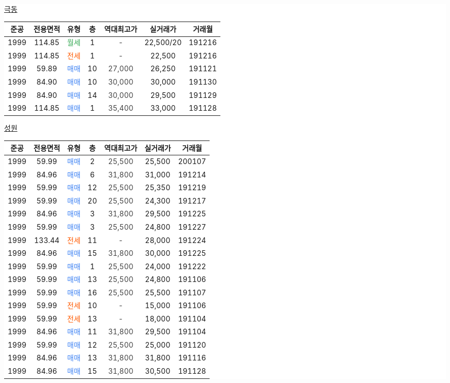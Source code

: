 [극동](https://search.naver.com/search.naver?query=%EA%B2%BD%EA%B8%B0%EB%8F%84+%EB%82%A8%EC%96%91%EC%A3%BC%EC%8B%9C+%ED%87%B4%EA%B3%84%EC%9B%90%EC%9D%8D+%ED%87%B4%EA%B3%84%EC%9B%90%EB%A6%AC+%EA%B7%B9%EB%8F%99)

|준공|전용면적|유형|층|역대최고가|실거래가|거래월|
|:---:|:---:|:---:|:---:|:---:|:---:|:---:|
|1999|114.85|<span style="color:#34a853">월세</span>|1|<span style="color:#444444">-</span>|22,500/20|191216|
|1999|114.85|<span style="color:#ff5a00">전세</span>|1|<span style="color:#444444">-</span>|22,500|191216|
|1999|59.89|<span style="color:#4285f3">매매</span>|10|<span style="color:#444444">27,000</span>|26,250|191121|
|1999|84.90|<span style="color:#4285f3">매매</span>|10|<span style="color:#444444">30,000</span>|30,000|191130|
|1999|84.90|<span style="color:#4285f3">매매</span>|14|<span style="color:#444444">30,000</span>|29,500|191129|
|1999|114.85|<span style="color:#4285f3">매매</span>|1|<span style="color:#444444">35,400</span>|33,000|191128|

[성원](https://search.naver.com/search.naver?query=%EA%B2%BD%EA%B8%B0%EB%8F%84+%EB%82%A8%EC%96%91%EC%A3%BC%EC%8B%9C+%ED%87%B4%EA%B3%84%EC%9B%90%EC%9D%8D+%ED%87%B4%EA%B3%84%EC%9B%90%EB%A6%AC+%EC%84%B1%EC%9B%90)

|준공|전용면적|유형|층|역대최고가|실거래가|거래월|
|:---:|:---:|:---:|:---:|:---:|:---:|:---:|
|1999|59.99|<span style="color:#4285f3">매매</span>|2|<span style="color:#444444">25,500</span>|25,500|200107|
|1999|84.96|<span style="color:#4285f3">매매</span>|6|<span style="color:#444444">31,800</span>|31,000|191214|
|1999|59.99|<span style="color:#4285f3">매매</span>|12|<span style="color:#444444">25,500</span>|25,350|191219|
|1999|59.99|<span style="color:#4285f3">매매</span>|20|<span style="color:#444444">25,500</span>|24,300|191217|
|1999|84.96|<span style="color:#4285f3">매매</span>|3|<span style="color:#444444">31,800</span>|29,500|191225|
|1999|59.99|<span style="color:#4285f3">매매</span>|3|<span style="color:#444444">25,500</span>|24,800|191227|
|1999|133.44|<span style="color:#ff5a00">전세</span>|11|<span style="color:#444444">-</span>|28,000|191224|
|1999|84.96|<span style="color:#4285f3">매매</span>|15|<span style="color:#444444">31,800</span>|30,000|191225|
|1999|59.99|<span style="color:#4285f3">매매</span>|1|<span style="color:#444444">25,500</span>|24,000|191222|
|1999|59.99|<span style="color:#4285f3">매매</span>|13|<span style="color:#444444">25,500</span>|24,800|191106|
|1999|59.99|<span style="color:#4285f3">매매</span>|16|<span style="color:#444444">25,500</span>|25,500|191107|
|1999|59.99|<span style="color:#ff5a00">전세</span>|10|<span style="color:#444444">-</span>|15,000|191106|
|1999|59.99|<span style="color:#ff5a00">전세</span>|13|<span style="color:#444444">-</span>|18,000|191104|
|1999|84.96|<span style="color:#4285f3">매매</span>|11|<span style="color:#444444">31,800</span>|29,500|191104|
|1999|59.99|<span style="color:#4285f3">매매</span>|12|<span style="color:#444444">25,500</span>|25,000|191120|
|1999|84.96|<span style="color:#4285f3">매매</span>|13|<span style="color:#444444">31,800</span>|31,800|191116|
|1999|84.96|<span style="color:#4285f3">매매</span>|15|<span style="color:#444444">31,800</span>|30,500|191128|
